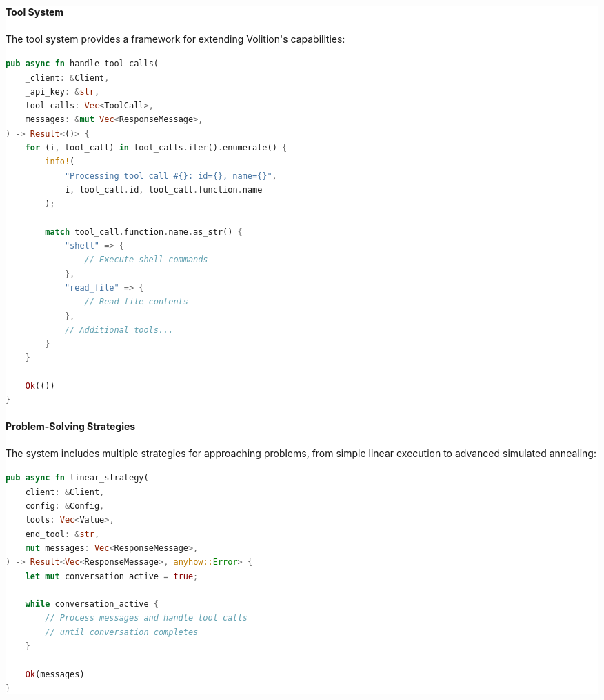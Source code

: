 #### Tool System

The tool system provides a framework for extending Volition's capabilities:

```rust
pub async fn handle_tool_calls(
    _client: &Client,
    _api_key: &str,
    tool_calls: Vec<ToolCall>,
    messages: &mut Vec<ResponseMessage>,
) -> Result<()> {
    for (i, tool_call) in tool_calls.iter().enumerate() {
        info!(
            "Processing tool call #{}: id={}, name={}",
            i, tool_call.id, tool_call.function.name
        );

        match tool_call.function.name.as_str() {
            "shell" => {
                // Execute shell commands
            },
            "read_file" => {
                // Read file contents
            },
            // Additional tools...
        }
    }

    Ok(())
}
```

#### Problem-Solving Strategies

The system includes multiple strategies for approaching problems, from simple linear execution to advanced simulated annealing:

```rust
pub async fn linear_strategy(
    client: &Client,
    config: &Config,
    tools: Vec<Value>,
    end_tool: &str,
    mut messages: Vec<ResponseMessage>,
) -> Result<Vec<ResponseMessage>, anyhow::Error> {
    let mut conversation_active = true;

    while conversation_active {
        // Process messages and handle tool calls
        // until conversation completes
    }

    Ok(messages)
}
```

